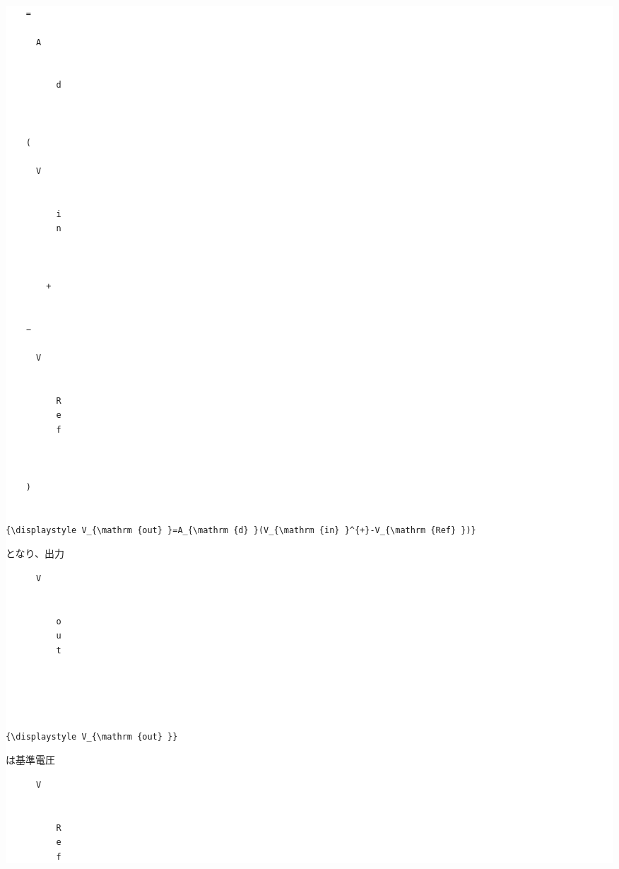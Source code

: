           
        
        =
        
          A
          
            
              d
            
          
        
        (
        
          V
          
            
              i
              n
            
          
          
            +
          
        
        −
        
          V
          
            
              R
              e
              f
            
          
        
        )
      
    
    {\displaystyle V_{\mathrm {out} }=A_{\mathrm {d} }(V_{\mathrm {in} }^{+}-V_{\mathrm {Ref} })}
  

となり、出力
  
    
      
        
          V
          
            
              o
              u
              t
            
          
        
      
    
    {\displaystyle V_{\mathrm {out} }}
  
は基準電圧
  
    
      
        
          V
          
            
              R
              e
              f
            